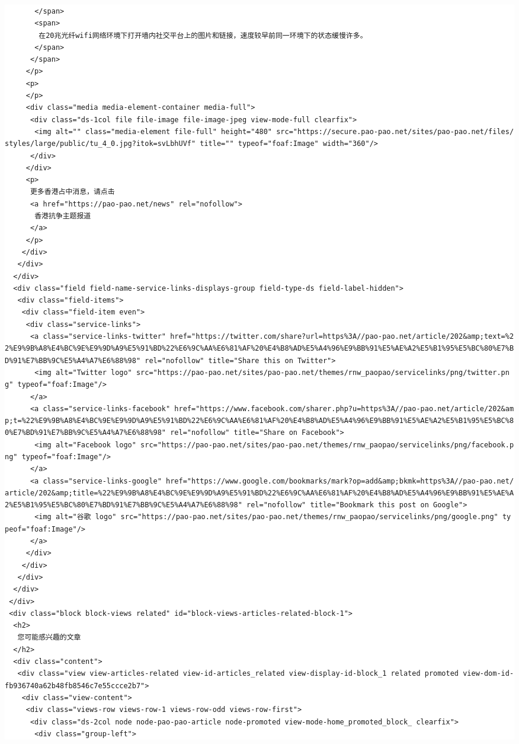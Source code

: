            </span>
           <span>
            在20兆光纤wifi网络环境下打开墙内社交平台上的图片和链接，速度较早前同一环境下的状态缓慢许多。
           </span>
          </span>
         </p>
         <p>
         </p>
         <div class="media media-element-container media-full">
          <div class="ds-1col file file-image file-image-jpeg view-mode-full clearfix">
           <img alt="" class="media-element file-full" height="480" src="https://secure.pao-pao.net/sites/pao-pao.net/files/styles/large/public/tu_4_0.jpg?itok=svLbhUVf" title="" typeof="foaf:Image" width="360"/>
          </div>
         </div>
         <p>
          更多香港占中消息，请点击
          <a href="https://pao-pao.net/news" rel="nofollow">
           香港抗争主题报道
          </a>
         </p>
        </div>
       </div>
      </div>
      <div class="field field-name-service-links-displays-group field-type-ds field-label-hidden">
       <div class="field-items">
        <div class="field-item even">
         <div class="service-links">
          <a class="service-links-twitter" href="https://twitter.com/share?url=https%3A//pao-pao.net/article/202&amp;text=%22%E9%9B%A8%E4%BC%9E%E9%9D%A9%E5%91%BD%22%E6%9C%AA%E6%81%AF%20%E4%B8%AD%E5%A4%96%E9%BB%91%E5%AE%A2%E5%B1%95%E5%BC%80%E7%BD%91%E7%BB%9C%E5%A4%A7%E6%88%98" rel="nofollow" title="Share this on Twitter">
           <img alt="Twitter logo" src="https://pao-pao.net/sites/pao-pao.net/themes/rnw_paopao/servicelinks/png/twitter.png" typeof="foaf:Image"/>
          </a>
          <a class="service-links-facebook" href="https://www.facebook.com/sharer.php?u=https%3A//pao-pao.net/article/202&amp;t=%22%E9%9B%A8%E4%BC%9E%E9%9D%A9%E5%91%BD%22%E6%9C%AA%E6%81%AF%20%E4%B8%AD%E5%A4%96%E9%BB%91%E5%AE%A2%E5%B1%95%E5%BC%80%E7%BD%91%E7%BB%9C%E5%A4%A7%E6%88%98" rel="nofollow" title="Share on Facebook">
           <img alt="Facebook logo" src="https://pao-pao.net/sites/pao-pao.net/themes/rnw_paopao/servicelinks/png/facebook.png" typeof="foaf:Image"/>
          </a>
          <a class="service-links-google" href="https://www.google.com/bookmarks/mark?op=add&amp;bkmk=https%3A//pao-pao.net/article/202&amp;title=%22%E9%9B%A8%E4%BC%9E%E9%9D%A9%E5%91%BD%22%E6%9C%AA%E6%81%AF%20%E4%B8%AD%E5%A4%96%E9%BB%91%E5%AE%A2%E5%B1%95%E5%BC%80%E7%BD%91%E7%BB%9C%E5%A4%A7%E6%88%98" rel="nofollow" title="Bookmark this post on Google">
           <img alt="谷歌 logo" src="https://pao-pao.net/sites/pao-pao.net/themes/rnw_paopao/servicelinks/png/google.png" typeof="foaf:Image"/>
          </a>
         </div>
        </div>
       </div>
      </div>
     </div>
     <div class="block block-views related" id="block-views-articles-related-block-1">
      <h2>
       您可能感兴趣的文章
      </h2>
      <div class="content">
       <div class="view view-articles-related view-id-articles_related view-display-id-block_1 related promoted view-dom-id-fb936740a62b48fb8546c7e55ccce2b7">
        <div class="view-content">
         <div class="views-row views-row-1 views-row-odd views-row-first">
          <div class="ds-2col node node-pao-pao-article node-promoted view-mode-home_promoted_block_ clearfix">
           <div class="group-left">